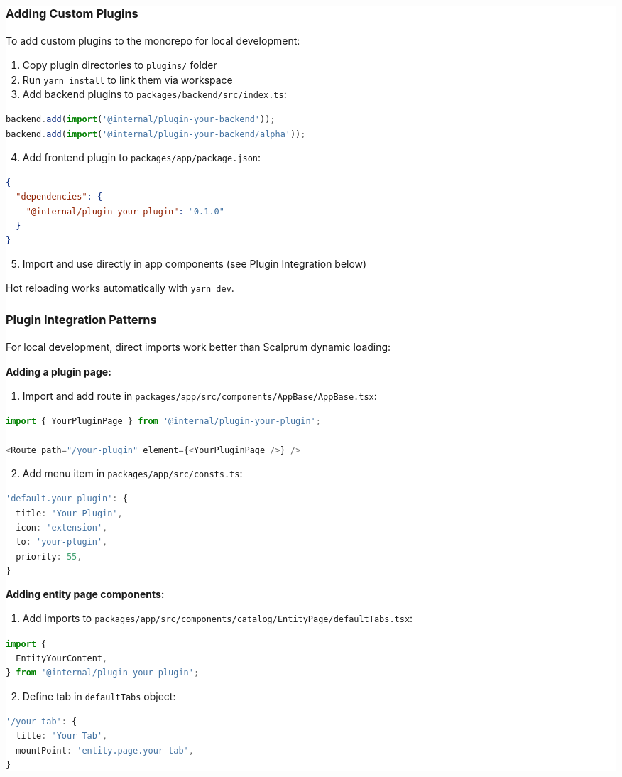 ### Adding Custom Plugins

To add custom plugins to the monorepo for local development:

1. Copy plugin directories to `plugins/` folder
2. Run `yarn install` to link them via workspace
3. Add backend plugins to `packages/backend/src/index.ts`:
```typescript
backend.add(import('@internal/plugin-your-backend'));
backend.add(import('@internal/plugin-your-backend/alpha'));
```

4. Add frontend plugin to `packages/app/package.json`:
```json
{
  "dependencies": {
    "@internal/plugin-your-plugin": "0.1.0"
  }
}
```

5. Import and use directly in app components (see Plugin Integration below)

Hot reloading works automatically with `yarn dev`.

### Plugin Integration Patterns

For local development, direct imports work better than Scalprum dynamic loading:

**Adding a plugin page:**
1. Import and add route in `packages/app/src/components/AppBase/AppBase.tsx`:
```typescript
import { YourPluginPage } from '@internal/plugin-your-plugin';

<Route path="/your-plugin" element={<YourPluginPage />} />
```

2. Add menu item in `packages/app/src/consts.ts`:
```typescript
'default.your-plugin': {
  title: 'Your Plugin',
  icon: 'extension',
  to: 'your-plugin',
  priority: 55,
}
```

**Adding entity page components:**
1. Add imports to `packages/app/src/components/catalog/EntityPage/defaultTabs.tsx`:
```typescript
import {
  EntityYourContent,
} from '@internal/plugin-your-plugin';
```

2. Define tab in `defaultTabs` object:
```typescript
'/your-tab': {
  title: 'Your Tab',
  mountPoint: 'entity.page.your-tab',
}
```
